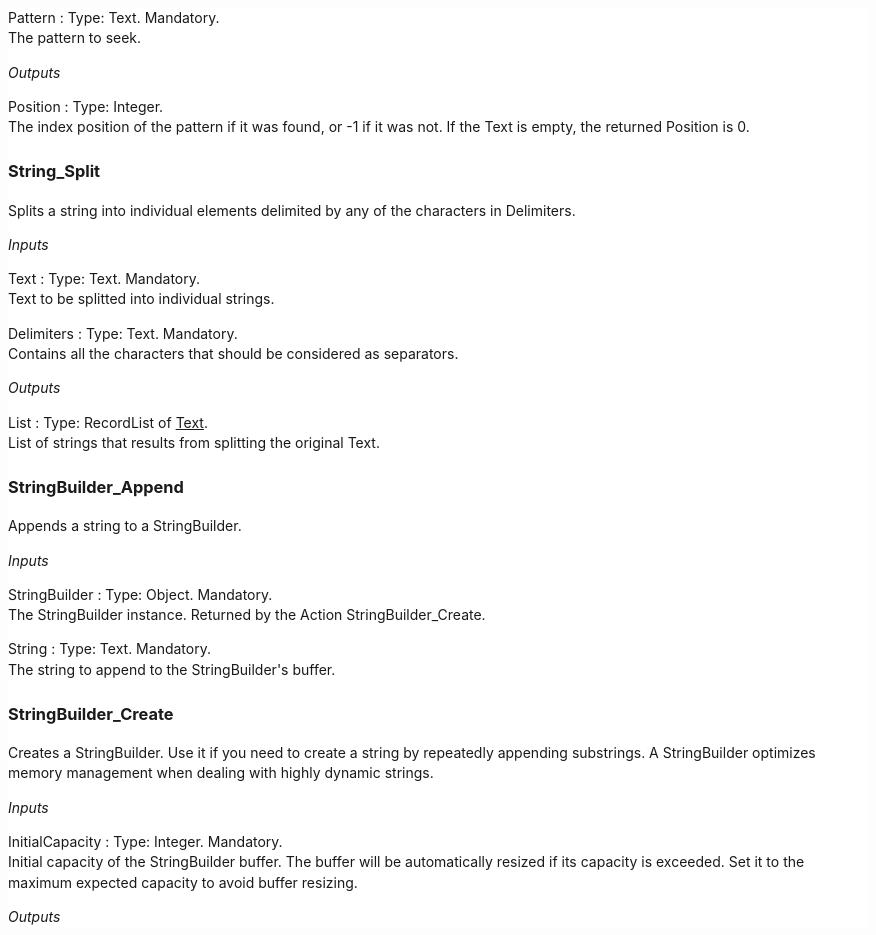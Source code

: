 Pattern
:   Type: Text. Mandatory.  
    The pattern to seek.

_Outputs_

Position
:   Type: Integer.  
    The index position of the pattern if it was found, or -1 if it was not. If the Text is empty, the returned Position is 0.

### String_Split

Splits a string into individual elements delimited by any of the characters in Delimiters.

_Inputs_

Text
:   Type: Text. Mandatory.  
    Text to be splitted into individual strings.

Delimiters
:   Type: Text. Mandatory.  
    Contains all the characters that should be considered as separators.

_Outputs_

List
:   Type: RecordList of [Text](#Structure_Text).  
    List of strings that results from splitting the original Text.

### StringBuilder_Append

Appends a string to a StringBuilder.

_Inputs_

StringBuilder
:   Type: Object. Mandatory.  
    The StringBuilder instance. Returned by the Action StringBuilder_Create.

String
:   Type: Text. Mandatory.  
    The string to append to the StringBuilder's buffer.

### StringBuilder_Create

Creates a StringBuilder. Use it if you need to create a string by repeatedly appending substrings. A StringBuilder optimizes memory management when dealing with highly dynamic strings.

_Inputs_

InitialCapacity
:   Type: Integer. Mandatory.  
    Initial capacity of the StringBuilder buffer. The buffer will be automatically resized if its capacity is exceeded. Set it to the maximum expected capacity to avoid buffer resizing.

_Outputs_
